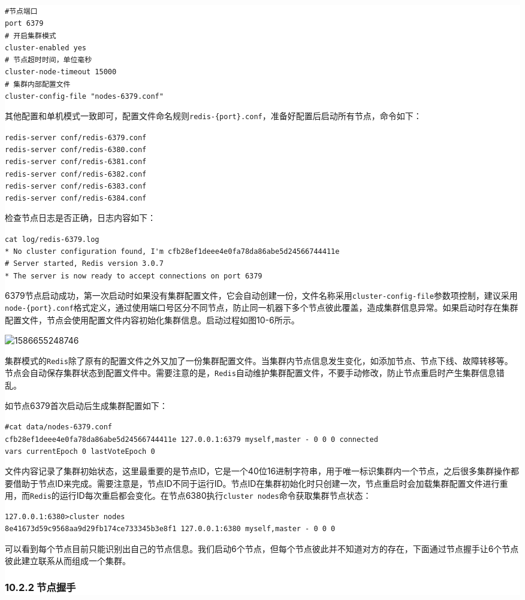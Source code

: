 ```shell
#节点端口
port 6379
# 开启集群模式
cluster-enabled yes
# 节点超时时间，单位毫秒
cluster-node-timeout 15000
# 集群内部配置文件
cluster-config-file "nodes-6379.conf"
```

其他配置和单机模式一致即可，配置文件命名规则`redis-{port}.conf`，准备好配置后启动所有节点，命令如下：

```shell
redis-server conf/redis-6379.conf
redis-server conf/redis-6380.conf
redis-server conf/redis-6381.conf
redis-server conf/redis-6382.conf
redis-server conf/redis-6383.conf
redis-server conf/redis-6384.conf
```

检查节点日志是否正确，日志内容如下：

```shell
cat log/redis-6379.log
* No cluster configuration found, I'm cfb28ef1deee4e0fa78da86abe5d24566744411e
# Server started, Redis version 3.0.7
* The server is now ready to accept connections on port 6379
```

6379节点启动成功，第一次启动时如果没有集群配置文件，它会自动创建一份，文件名称采用`cluster-config-file`参数项控制，建议采用`node-{port}.conf`格式定义，通过使用端口号区分不同节点，防止同一机器下多个节点彼此覆盖，造成集群信息异常。如果启动时存在集群配置文件，节点会使用配置文件内容初始化集群信息。启动过程如图10-6所示。

![1586655248746](https://gitee.com/gu_chun_bo/picture/raw/master/image/20200412093409-995997.png)

集群模式的`Redis`除了原有的配置文件之外又加了一份集群配置文件。当集群内节点信息发生变化，如添加节点、节点下线、故障转移等。节点会自动保存集群状态到配置文件中。需要注意的是，`Redis`自动维护集群配置文件，不要手动修改，防止节点重启时产生集群信息错乱。

如节点6379首次启动后生成集群配置如下：

```shell
#cat data/nodes-6379.conf
cfb28ef1deee4e0fa78da86abe5d24566744411e 127.0.0.1:6379 myself,master - 0 0 0 connected
vars currentEpoch 0 lastVoteEpoch 0
```

文件内容记录了集群初始状态，这里最重要的是节点ID，它是一个40位16进制字符串，用于唯一标识集群内一个节点，之后很多集群操作都要借助于节点ID来完成。需要注意是，节点ID不同于运行ID。节点ID在集群初始化时只创建一次，节点重启时会加载集群配置文件进行重用，而`Redis`的运行ID每次重启都会变化。在节点6380执行`cluster nodes`命令获取集群节点状态：

```shell
127.0.0.1:6380>cluster nodes
8e41673d59c9568aa9d29fb174ce733345b3e8f1 127.0.0.1:6380 myself,master - 0 0 0
```

可以看到每个节点目前只能识别出自己的节点信息。我们启动6个节点，但每个节点彼此并不知道对方的存在，下面通过节点握手让6个节点彼此建立联系从而组成一个集群。

### 10.2.2 节点握手
